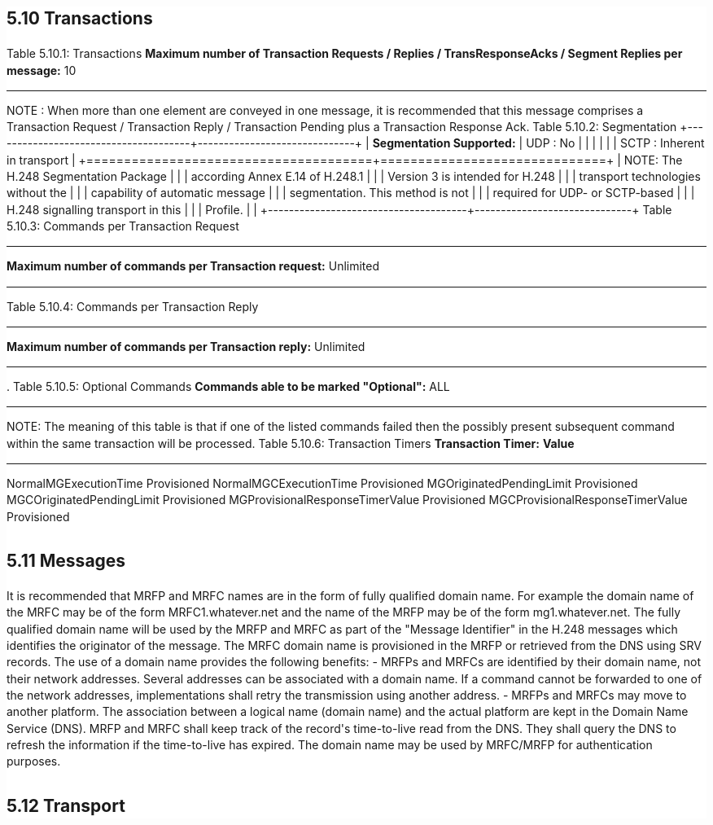 ## 5.10 Transactions
Table 5.10.1: Transactions
**Maximum number of Transaction Requests / Replies / TransResponseAcks /
Segment Replies per message:** 10
* * *
NOTE : When more than one element are conveyed in one message, it is
recommended that this message comprises a Transaction Request / Transaction
Reply / Transaction Pending plus a Transaction Response Ack.
Table 5.10.2: Segmentation
+--------------------------------------+------------------------------+ | **Segmentation Supported:** | UDP : No | | | | | | SCTP : Inherent in transport | +======================================+==============================+ | NOTE: The H.248 Segmentation Package | | | according Annex E.14 of H.248.1 | | | Version 3 is intended for H.248 | | | transport technologies without the | | | capability of automatic message | | | segmentation. This method is not | | | required for UDP- or SCTP-based | | | H.248 signalling transport in this | | | Profile. | | +--------------------------------------+------------------------------+
Table 5.10.3: Commands per Transaction Request
* * *
**Maximum number of commands per Transaction request:** Unlimited
* * *
Table 5.10.4: Commands per Transaction Reply
* * *
**Maximum number of commands per Transaction reply:** Unlimited
* * *
.
Table 5.10.5: Optional Commands
**Commands able to be marked \"Optional\":** ALL
* * *
NOTE: The meaning of this table is that if one of the listed commands failed
then the possibly present subsequent command within the same transaction will
be processed.
Table 5.10.6: Transaction Timers
**Transaction Timer:** **Value**
* * *
NormalMGExecutionTime Provisioned NormalMGCExecutionTime Provisioned
MGOriginatedPendingLimit Provisioned MGCOriginatedPendingLimit Provisioned
MGProvisionalResponseTimerValue Provisioned MGCProvisionalResponseTimerValue
Provisioned
## 5.11 Messages
It is recommended that MRFP and MRFC names are in the form of fully qualified
domain name. For example the domain name of the MRFC may be of the form
MRFC1.whatever.net and the name of the MRFP may be of the form
mg1.whatever.net.
The fully qualified domain name will be used by the MRFP and MRFC as part of
the \"Message Identifier\" in the H.248 messages which identifies the
originator of the message.
The MRFC domain name is provisioned in the MRFP or retrieved from the DNS
using SRV records.
The use of a domain name provides the following benefits:
\- MRFPs and MRFCs are identified by their domain name, not their network
addresses. Several addresses can be associated with a domain name. If a
command cannot be forwarded to one of the network addresses, implementations
shall retry the transmission using another address.
\- MRFPs and MRFCs may move to another platform. The association between a
logical name (domain name) and the actual platform are kept in the Domain Name
Service (DNS). MRFP and MRFC shall keep track of the record\'s time-to-live
read from the DNS. They shall query the DNS to refresh the information if the
time-to-live has expired.
The domain name may be used by MRFC/MRFP for authentication purposes.
## 5.12 Transport